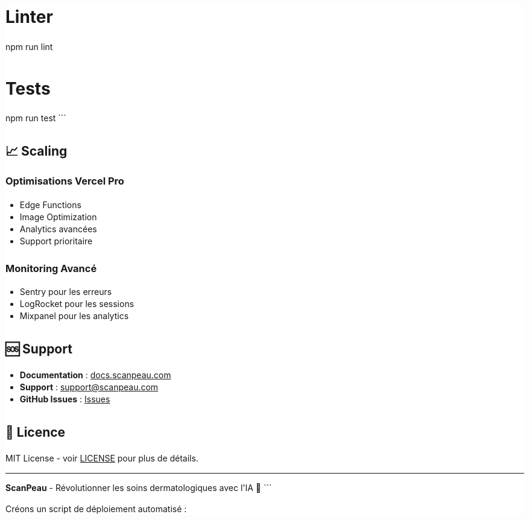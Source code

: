 # Linter
npm run lint

# Tests
npm run test
\`\`\`

## 📈 Scaling

### Optimisations Vercel Pro
- Edge Functions
- Image Optimization
- Analytics avancées
- Support prioritaire

### Monitoring Avancé
- Sentry pour les erreurs
- LogRocket pour les sessions
- Mixpanel pour les analytics

## 🆘 Support

- **Documentation** : [docs.scanpeau.com](https://docs.scanpeau.com)
- **Support** : support@scanpeau.com
- **GitHub Issues** : [Issues](https://github.com/votre-username/scanpeau-app/issues)

## 📄 Licence

MIT License - voir [LICENSE](LICENSE) pour plus de détails.

---

**ScanPeau** - Révolutionner les soins dermatologiques avec l'IA 🚀
\`\`\`

Créons un script de déploiement automatisé :

